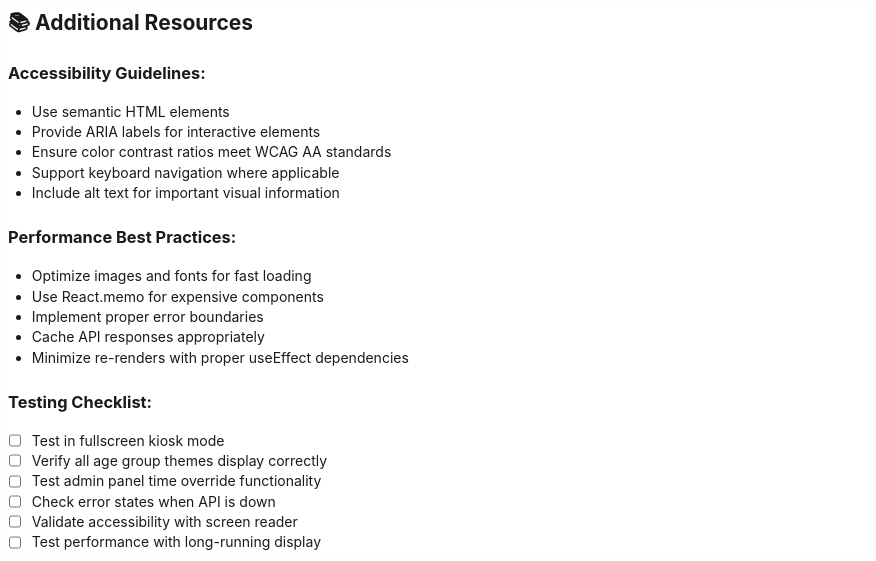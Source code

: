 ## 📚 Additional Resources

### Accessibility Guidelines:
- Use semantic HTML elements
- Provide ARIA labels for interactive elements
- Ensure color contrast ratios meet WCAG AA standards
- Support keyboard navigation where applicable
- Include alt text for important visual information

### Performance Best Practices:
- Optimize images and fonts for fast loading
- Use React.memo for expensive components
- Implement proper error boundaries
- Cache API responses appropriately
- Minimize re-renders with proper useEffect dependencies

### Testing Checklist:
- [ ] Test in fullscreen kiosk mode
- [ ] Verify all age group themes display correctly
- [ ] Test admin panel time override functionality
- [ ] Check error states when API is down
- [ ] Validate accessibility with screen reader
- [ ] Test performance with long-running display
